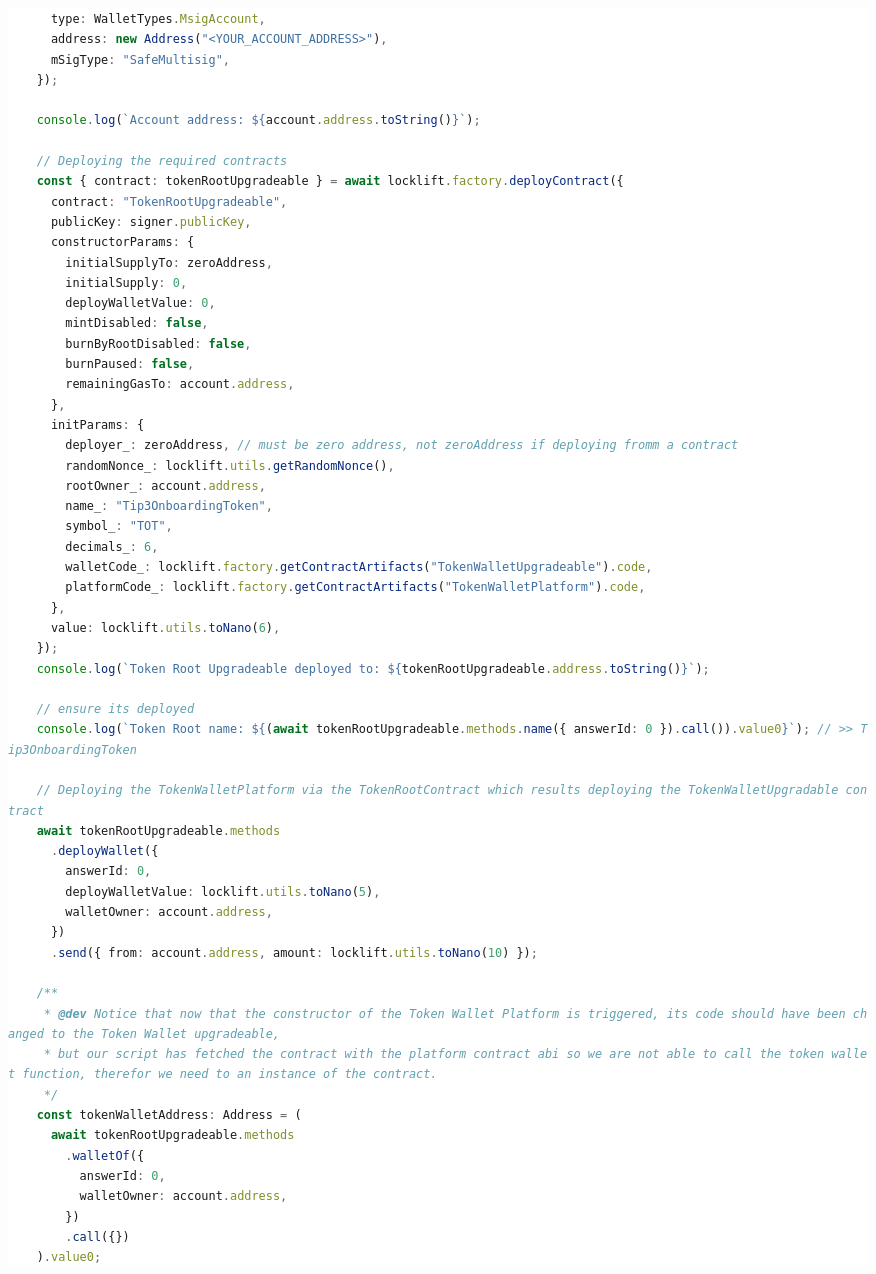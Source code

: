 ````typescript
      type: WalletTypes.MsigAccount,
      address: new Address("<YOUR_ACCOUNT_ADDRESS>"),
      mSigType: "SafeMultisig",
    });

    console.log(`Account address: ${account.address.toString()}`);

    // Deploying the required contracts
    const { contract: tokenRootUpgradeable } = await locklift.factory.deployContract({
      contract: "TokenRootUpgradeable",
      publicKey: signer.publicKey,
      constructorParams: {
        initialSupplyTo: zeroAddress,
        initialSupply: 0,
        deployWalletValue: 0,
        mintDisabled: false,
        burnByRootDisabled: false,
        burnPaused: false,
        remainingGasTo: account.address,
      },
      initParams: {
        deployer_: zeroAddress, // must be zero address, not zeroAddress if deploying fromm a contract
        randomNonce_: locklift.utils.getRandomNonce(),
        rootOwner_: account.address,
        name_: "Tip3OnboardingToken",
        symbol_: "TOT",
        decimals_: 6,
        walletCode_: locklift.factory.getContractArtifacts("TokenWalletUpgradeable").code,
        platformCode_: locklift.factory.getContractArtifacts("TokenWalletPlatform").code,
      },
      value: locklift.utils.toNano(6),
    });
    console.log(`Token Root Upgradeable deployed to: ${tokenRootUpgradeable.address.toString()}`);

    // ensure its deployed
    console.log(`Token Root name: ${(await tokenRootUpgradeable.methods.name({ answerId: 0 }).call()).value0}`); // >> Tip3OnboardingToken

    // Deploying the TokenWalletPlatform via the TokenRootContract which results deploying the TokenWalletUpgradable contract
    await tokenRootUpgradeable.methods
      .deployWallet({
        answerId: 0,
        deployWalletValue: locklift.utils.toNano(5),
        walletOwner: account.address,
      })
      .send({ from: account.address, amount: locklift.utils.toNano(10) });

    /**
     * @dev Notice that now that the constructor of the Token Wallet Platform is triggered, its code should have been changed to the Token Wallet upgradeable,
     * but our script has fetched the contract with the platform contract abi so we are not able to call the token wallet function, therefor we need to an instance of the contract.
     */
    const tokenWalletAddress: Address = (
      await tokenRootUpgradeable.methods
        .walletOf({
          answerId: 0,
          walletOwner: account.address,
        })
        .call({})
    ).value0;
````